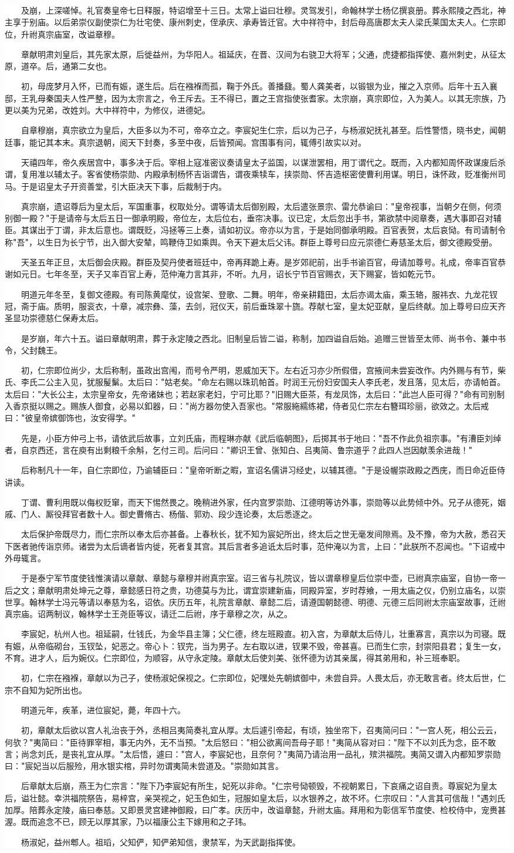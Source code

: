 　　及崩，上深嗟悼。礼官奏皇帝七日释服，特诏增至十三日。太常上谥曰壮穆。灵驾发引，命翰林学士杨亿撰哀册。葬永熙陵之西北，神主享于别庙。以后弟崇仪副使崇仁为壮宅使、康州刺史，侄承庆、承寿皆迁官。大中祥符中，封后母高唐郡太夫人梁氏莱国太夫人。仁宗即位，升祔真宗庙室，改谥章穆。

　　章献明肃刘皇后，其先家太原，后徙益州，为华阳人。祖延庆，在晋、汉间为右骁卫大将军；父通，虎捷都指挥使、嘉州刺史，从征太原，道卒。后，通第二女也。

　　初，母庞梦月入怀，已而有娠，遂生后。后在襁褓而孤，鞠于外氏。善播鼗。蜀人龚美者，以锻银为业，摧之入京师。后年十五入襄邸，王乳母秦国夫人性严整，因为太宗言之，令王斥去。王不得已，置之王宫指使张耆家。太宗崩，真宗即位，入为美人。以其无宗族，乃更以美为兄弟，改姓刘。大中祥符中，为修仪，进德妃。

　　自章穆崩，真宗欲立为皇后，大臣多以为不可，帝卒立之。李宸妃生仁宗，后以为己子，与杨淑妃抚礼甚至。后性警悟，晓书史，闻朝廷事，能记其本末。真宗退朝，阅天下封奏，多至中夜，后皆预闻。宫围事有问，辄傅引故实以对。

　　天禧四年，帝久疾居宫中，事多决于后。宰相上寇准密议奏请皇太子监国，以谋泄罢相，用丁谓代之。既而，入内都知周怀政谋废后杀谓，复用准以辅太子。客省使杨崇勋、内殿承制杨怀吉诣谓告，谓夜乘犊车，挟崇勋、怀吉造枢密使曹利用谋。明日，诛怀政，贬准衡州司马。于是诏皇太子开资善堂，引大臣决天下事，后裁制于内。

　　真宗崩，遗诏尊后为皇太后，军国重事，权取处分。谓等请太后御别殿，太后遣张景宗、雷允恭谕曰："皇帝视事，当朝夕在侧，何须别御一殿？"于是请帝与太后五日一御承明殿，帝位左，太后位右，垂帘决事。议已定，太后忽出手书，第欲禁中阅章奏，遇大事即召对辅臣。其谋出于丁谓，非太后意也。谓既贬，冯拯等三上奏，请如初议。帝亦以为言，于是始同御承明殿。百官表贺，太后哀恸。有司请制令称"吾"，以生日为长宁节，出入御大安辇，鸣鞭侍卫如乘舆。令天下避太后父讳。群臣上尊号曰应元崇德仁寿慈圣太后，御文德殿受册。

　　天圣五年正旦，太后御会庆殿。群臣及契丹使者班廷中，帝再拜跪上寿。是岁郊祀前，出手书谕百官，毋请加尊号。礼成，帝率百官恭谢如元日。七年冬至，天子又率百官上寿，范仲淹力言其非，不听。九月，诏长宁节百官赐衣，天下赐宴，皆如乾元节。

　　明道元年冬至，复御文德殿。有司陈黄麾仗，设宫架、登歌、二舞。明年，帝亲耕籍田，太后亦谒太庙，乘玉辂，服祎衣、九龙花钗冠，斋于庙。质明，服衮衣，十章，减宗彝、藻，去剑，冠仪天，前后垂珠翠十旒。荐献七室，皇太妃亚献，皇后终献。加上尊号曰应天齐圣显功崇德慈仁保寿太后。

　　是岁崩，年六十五。谥曰章献明肃，葬于永定陵之西北。旧制皇后皆二谥，称制，加四谥自后始。追赠三世皆至太师、尚书令、兼中书令，父封魏王。

　　初，仁宗即位尚少，太后称制，虽政出宫闱，而号令严明，恩威加天下。左右近习亦少所假借，宫掖间未尝妄改作。内外赐与有节，柴氏、李氏二公主入见，犹服髲鬀。太后曰："姑老矣。"命左右赐以珠玑帕首。时润王元份妇安国夫人李氏老，发且落，见太后，亦请帕首。太后曰："大长公主，太宗皇帝女，先帝诸妹也；若赵家老妇，宁可比耶？"旧赐大臣茶，有龙凤饰，太后曰："此岂人臣可得？"命有司别制入香京挺以赐之。赐族人御食，必易以釦器，曰："尚方器勿使入吾家也。"常服絁繻练裙，侍者见仁宗左右簪珥珍丽，欲效之。太后戒曰："彼皇帝嫔御饰也，汝安得学。"

　　先是，小臣方仲弓上书，请依武后故事，立刘氏庙，而程琳亦献《武后临朝图》，后掷其书于地曰："吾不作此负祖宗事。"有漕臣刘绰者，自京西还，言在庾有出剩粮千余斛，乞付三司。后问曰："卿识王曾、张知白、吕夷简、鲁宗道乎？此四人岂因献羡余进哉！"

　　后称制凡十一年，自仁宗即位，乃谕辅臣曰："皇帝听断之暇，宣诏名儒讲习经史，以辅其德。"于是设幄崇政殿之西庑，而日命近臣侍讲读。

　　丁谓、曹利用既以侮权贬窜，而天下惕然畏之。晚稍进外家，任内宫罗崇勋、江德明等访外事，崇勋等以此势倾中外。兄子从德死，姻戚、门人、厮役拜官者数十人。御史曹脩古、杨偕、郭劝、段少连论奏，太后悉逐之。

　　太后保护帝既尽力，而仁宗所以奉太后亦甚备。上春秋长，犹不知为宸妃所出，终太后之世无毫发间隙焉。及不豫，帝为大赦，悉召天下医者驰传诣京师。诸尝为太后谪者皆内徙，死者复其宫。其后言者多追诋太后时事，范仲淹以为言，上曰："此朕所不忍闻也。"下诏戒中外毋辄言。

　　于是泰宁军节度使钱惟演请以章献、章懿与章穆并祔真宗室。诏三省与礼院议，皆以谓章穆皇后位崇中壶，已祔真宗庙室，自协一帝一后之文；章献明肃处坤元之尊，章懿感日符之贵，功德莫与为比，谓宜崇建新庙，同殿异室，岁时荐飨，一用太庙之仪，仍别立庙名，以崇世享。翰林学士冯元等请以奉慈为名，诏依。庆历五年，礼院言章献、章懿二后，请遵国朝懿德、明德、元德三后同祔太宗庙室故事，迁祔真宗庙。诏两制议，翰林学士王尧臣等议，请迁二后祔，序于章穆之次，从之。

　　李宸妃，杭州人也。祖延嗣，仕钱氏，为金华县主簿；父仁德，终左班殿直。初入宫，为章献太后侍儿，壮重寡言，真宗以为司寝。既有娠，从帝临砌台，玉钗坠，妃恶之。帝心卜：钗完，当为男子。左右取以进，钗果不毁，帝甚喜。已而生仁宗，封崇阳县君；复生一女，不育。进才人，后为婉仪。仁宗即位，为顺容，从守永定陵。章献太后使刘美、张怀德为访其亲属，得其弟用和，补三班奉职。

　　初，仁宗在襁褓，章献以为己子，使杨淑妃保视之。仁宗即位，妃嘿处先朝嫔御中，未尝自异。人畏太后，亦无敢言者。终太后世，仁宗不自知为妃所出也。

　　明道元年，疾革，进位宸妃，薨，年四十六。

　　初，章献太后欲以宫人礼治丧于外，丞相吕夷简奏礼宜从厚。太后遽引帝起，有顷，独坐帘下，召夷简问曰："一宫人死，相公云云，何欤？"夷简曰："臣待罪宰相，事无内外，无不当预。"太后怒曰："相公欲离间吾母子耶！"夷简从容对曰："陛下不以刘氏为念，臣不敢言；尚念刘氏，是丧礼宜从厚。"太后悟，遽曰："宫人，李宸妃也，且奈何？"夷简乃请治用一品礼，殡洪福院。夷简又谓入内都知罗崇勋曰："宸妃当以后服殓，用水银实棺，异时勿谓夷简未尝道及。"崇勋如其言。

　　后章献太后崩，燕王为仁宗言："陛下乃李宸妃有所生，妃死以非命。"仁宗号恸顿毁，不视朝累日，下哀痛之诏自责。尊宸妃为皇太后，谥壮懿。幸洪福院祭告，易梓宫，亲哭视之，妃玉色如生，冠服如皇太后，以水银养之，故不坏。仁宗叹曰："人言其可信哉！"遇刘氏加厚。陪葬永定陵，庙曰奉慈。又即景灵宫建神御殿，曰广孝。庆历中，改谥章懿，升祔太庙。拜用和为彰信军节度使、检校侍中，宠赉甚渥。既而追念不已，顾无以厚其家，乃以福康公主下嫁用和之子玮。

　　杨淑妃，益州郫人。祖瑫，父知俨，知俨弟知信，隶禁军，为天武副指挥使。
